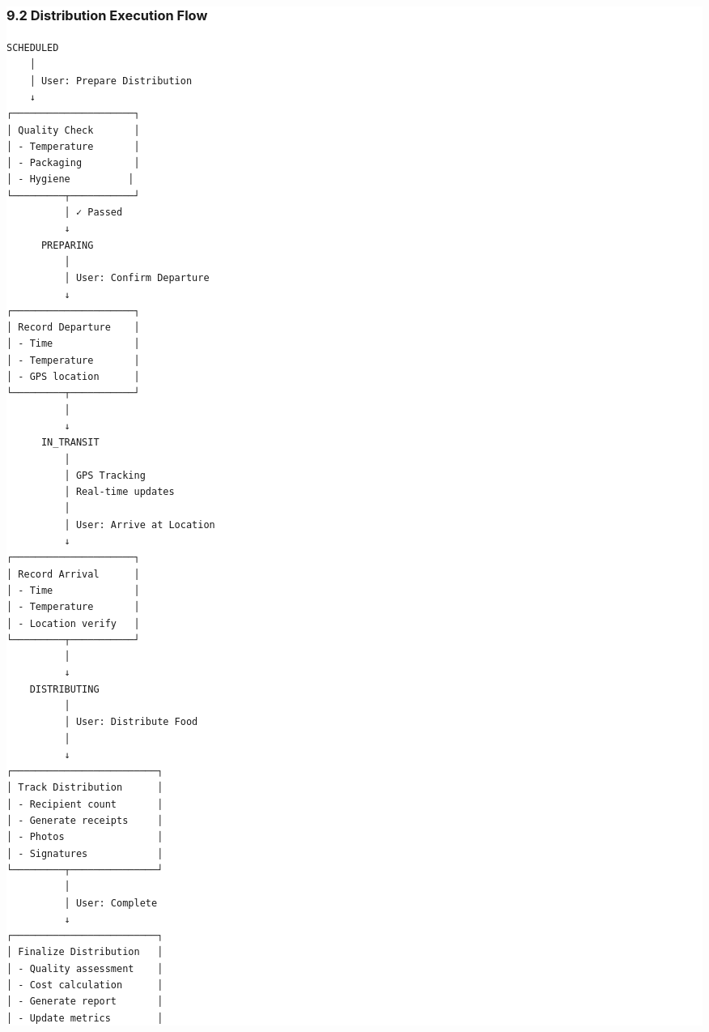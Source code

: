 ### 9.2 Distribution Execution Flow

```
SCHEDULED
    │
    │ User: Prepare Distribution
    ↓
┌─────────────────────┐
│ Quality Check       │
│ - Temperature       │
│ - Packaging         │
│ - Hygiene          │
└─────────┬───────────┘
          │ ✓ Passed
          ↓
      PREPARING
          │
          │ User: Confirm Departure
          ↓
┌─────────────────────┐
│ Record Departure    │
│ - Time              │
│ - Temperature       │
│ - GPS location      │
└─────────┬───────────┘
          │
          ↓
      IN_TRANSIT
          │
          │ GPS Tracking
          │ Real-time updates
          │
          │ User: Arrive at Location
          ↓
┌─────────────────────┐
│ Record Arrival      │
│ - Time              │
│ - Temperature       │
│ - Location verify   │
└─────────┬───────────┘
          │
          ↓
    DISTRIBUTING
          │
          │ User: Distribute Food
          │
          ↓
┌─────────────────────────┐
│ Track Distribution      │
│ - Recipient count       │
│ - Generate receipts     │
│ - Photos                │
│ - Signatures            │
└─────────┬───────────────┘
          │
          │ User: Complete
          ↓
┌─────────────────────────┐
│ Finalize Distribution   │
│ - Quality assessment    │
│ - Cost calculation      │
│ - Generate report       │
│ - Update metrics        │
```